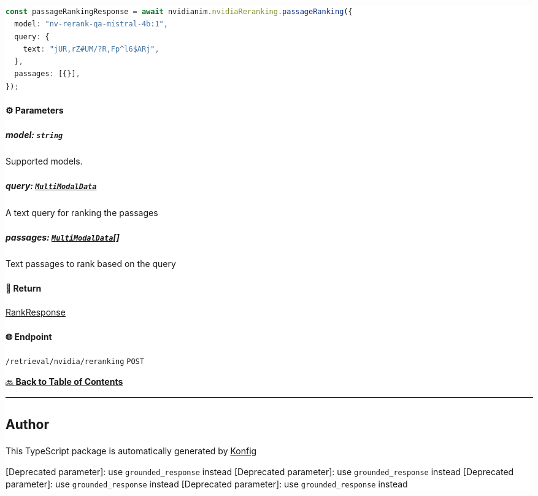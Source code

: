 ```typescript
const passageRankingResponse = await nvidianim.nvidiaReranking.passageRanking({
  model: "nv-rerank-qa-mistral-4b:1",
  query: {
    text: "jUR,rZ#UM/?R,Fp^l6$ARj",
  },
  passages: [{}],
});
```

#### ⚙️ Parameters<a id="⚙️-parameters"></a>

##### model: `string`<a id="model-string"></a>

Supported models.

##### query: [`MultiModalData`](./models/multi-modal-data.ts)<a id="query-multimodaldatamodelsmulti-modal-datats"></a>

A text query for ranking the passages

##### passages: [`MultiModalData`](./models/multi-modal-data.ts)[]<a id="passages-multimodaldatamodelsmulti-modal-datats"></a>

Text passages to rank based on the query

#### 🔄 Return<a id="🔄-return"></a>

[RankResponse](./models/rank-response.ts)

#### 🌐 Endpoint<a id="🌐-endpoint"></a>

`/retrieval/nvidia/reranking` `POST`

[🔙 **Back to Table of Contents**](#table-of-contents)

---


## Author<a id="author"></a>
This TypeScript package is automatically generated by [Konfig](https://konfigthis.com)


[Deprecated parameter]: use `grounded_response` instead
[Deprecated parameter]: use `grounded_response` instead
[Deprecated parameter]: use `grounded_response` instead
[Deprecated parameter]: use `grounded_response` instead